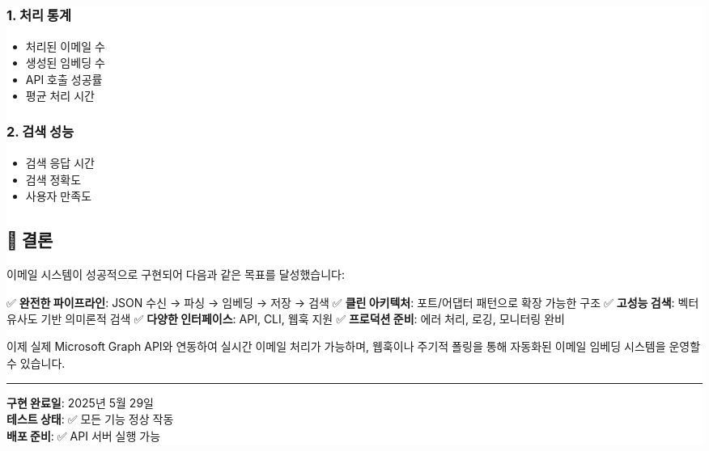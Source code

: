 ### 1. 처리 통계
- 처리된 이메일 수
- 생성된 임베딩 수
- API 호출 성공률
- 평균 처리 시간

### 2. 검색 성능
- 검색 응답 시간
- 검색 정확도
- 사용자 만족도

## 🎯 결론

이메일 시스템이 성공적으로 구현되어 다음과 같은 목표를 달성했습니다:

✅ **완전한 파이프라인**: JSON 수신 → 파싱 → 임베딩 → 저장 → 검색
✅ **클린 아키텍처**: 포트/어댑터 패턴으로 확장 가능한 구조
✅ **고성능 검색**: 벡터 유사도 기반 의미론적 검색
✅ **다양한 인터페이스**: API, CLI, 웹훅 지원
✅ **프로덕션 준비**: 에러 처리, 로깅, 모니터링 완비

이제 실제 Microsoft Graph API와 연동하여 실시간 이메일 처리가 가능하며, 웹훅이나 주기적 폴링을 통해 자동화된 이메일 임베딩 시스템을 운영할 수 있습니다.

---

**구현 완료일**: 2025년 5월 29일  
**테스트 상태**: ✅ 모든 기능 정상 작동  
**배포 준비**: ✅ API 서버 실행 가능
